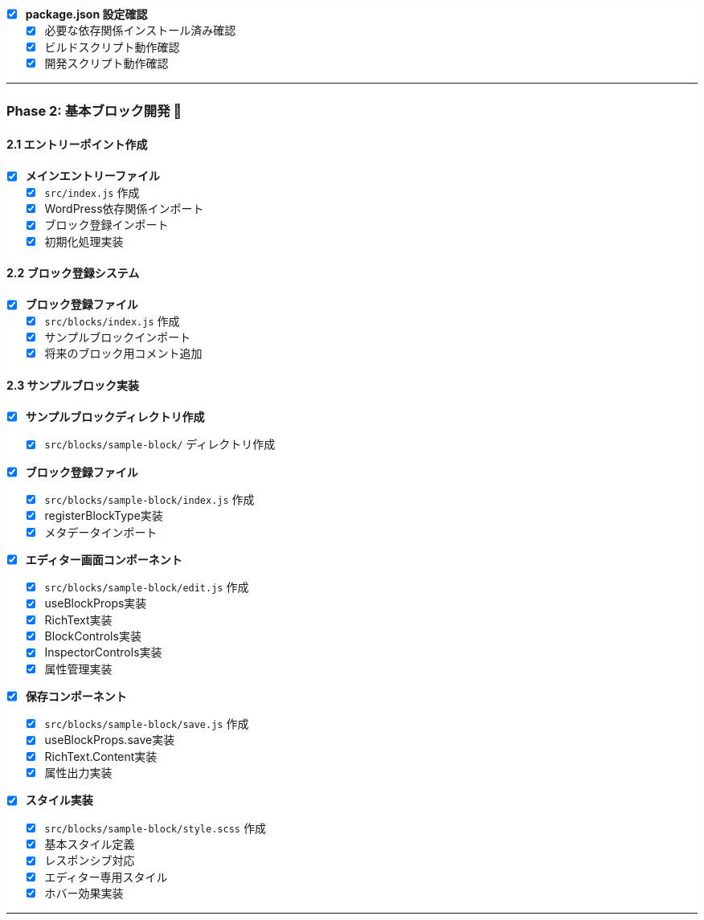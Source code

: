 - [x] **package.json 設定確認**
  - [x] 必要な依存関係インストール済み確認
  - [x] ビルドスクリプト動作確認
  - [x] 開発スクリプト動作確認

---

### Phase 2: 基本ブロック開発 🔧

#### 2.1 エントリーポイント作成

- [x] **メインエントリーファイル**
  - [x] `src/index.js` 作成
  - [x] WordPress依存関係インポート
  - [x] ブロック登録インポート
  - [x] 初期化処理実装

#### 2.2 ブロック登録システム

- [x] **ブロック登録ファイル**
  - [x] `src/blocks/index.js` 作成
  - [x] サンプルブロックインポート
  - [x] 将来のブロック用コメント追加

#### 2.3 サンプルブロック実装

- [x] **サンプルブロックディレクトリ作成**

  - [x] `src/blocks/sample-block/` ディレクトリ作成

- [x] **ブロック登録ファイル**

  - [x] `src/blocks/sample-block/index.js` 作成
  - [x] registerBlockType実装
  - [x] メタデータインポート

- [x] **エディター画面コンポーネント**

  - [x] `src/blocks/sample-block/edit.js` 作成
  - [x] useBlockProps実装
  - [x] RichText実装
  - [x] BlockControls実装
  - [x] InspectorControls実装
  - [x] 属性管理実装

- [x] **保存コンポーネント**

  - [x] `src/blocks/sample-block/save.js` 作成
  - [x] useBlockProps.save実装
  - [x] RichText.Content実装
  - [x] 属性出力実装

- [x] **スタイル実装**
  - [x] `src/blocks/sample-block/style.scss` 作成
  - [x] 基本スタイル定義
  - [x] レスポンシブ対応
  - [x] エディター専用スタイル
  - [x] ホバー効果実装

---